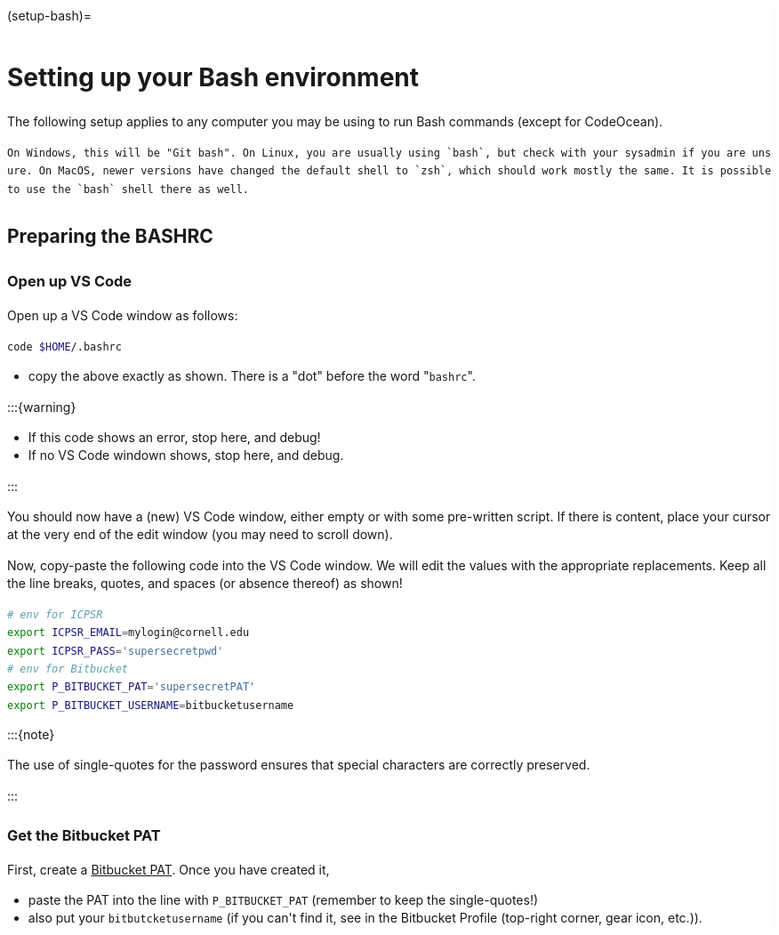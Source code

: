 (setup-bash)=
# Setting up your Bash environment

The following setup applies to any computer you may be using to run Bash commands (except for CodeOcean).

```{note}
On Windows, this will be "Git bash". On Linux, you are usually using `bash`, but check with your sysadmin if you are unsure. On MacOS, newer versions have changed the default shell to `zsh`, which should work mostly the same. It is possible to use the `bash` shell there as well. 
```

## Preparing the BASHRC

### Open up VS Code

Open up a VS Code window as follows:

```bash
code $HOME/.bashrc
```

- copy the above exactly as shown. There is a "dot" before the word "`bashrc`".

:::{warning}

- If this code shows an error, stop here, and debug! 
- If no VS Code windown shows, stop here, and debug.

:::

You should now have a (new) VS Code window, either empty or with some pre-written script. If there is content, place your cursor at the very end of the edit window (you may need to scroll down). 

Now, copy-paste the following code into the VS Code window. We will edit the values with the appropriate replacements. Keep all the line breaks, quotes, and spaces (or absence thereof) as shown!

```bash
# env for ICPSR
export ICPSR_EMAIL=mylogin@cornell.edu
export ICPSR_PASS='supersecretpwd'
# env for Bitbucket
export P_BITBUCKET_PAT='supersecretPAT' 
export P_BITBUCKET_USERNAME=bitbucketusername
```

:::{note}

The use of single-quotes for the password ensures that special characters are correctly preserved.

:::

### Get the Bitbucket PAT

First, create a [Bitbucket PAT](bitbucket-authentication). Once you have created it,

- paste the PAT into the line with `P_BITBUCKET_PAT` (remember to keep the single-quotes!)
- also put your  `bitbutcketusername` (if you can't find it, see in the Bitbucket Profile (top-right corner, gear icon, etc.)).
